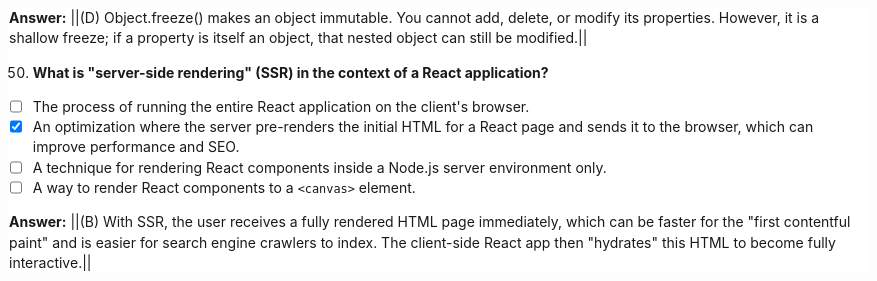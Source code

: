 **Answer:** ||(D) Object.freeze() makes an object immutable. You cannot add, delete, or modify its properties. However, it is a shallow freeze; if a property is itself an object, that nested object can still be modified.||
<br>

50. **What is "server-side rendering" (SSR) in the context of a React application?**
- [ ] The process of running the entire React application on the client's browser.
- [x] An optimization where the server pre-renders the initial HTML for a React page and sends it to the browser, which can improve performance and SEO.
- [ ] A technique for rendering React components inside a Node.js server environment only.
- [ ] A way to render React components to a `<canvas>` element.

**Answer:** ||(B) With SSR, the user receives a fully rendered HTML page immediately, which can be faster for the "first contentful paint" and is easier for search engine crawlers to index. The client-side React app then "hydrates" this HTML to become fully interactive.||